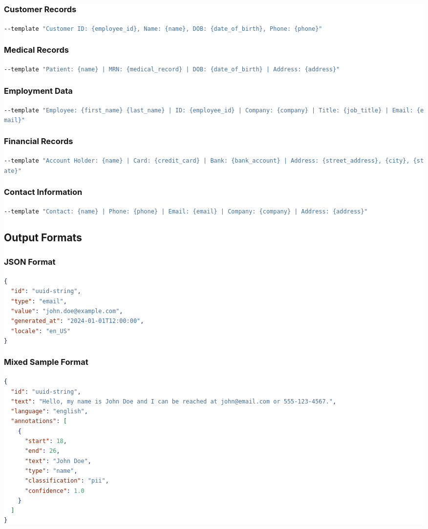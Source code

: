 ### Customer Records
```bash
--template "Customer ID: {employee_id}, Name: {name}, DOB: {date_of_birth}, Phone: {phone}"
```

### Medical Records
```bash
--template "Patient: {name} | MRN: {medical_record} | DOB: {date_of_birth} | Address: {address}"
```

### Employment Data
```bash  
--template "Employee: {first_name} {last_name} | ID: {employee_id} | Company: {company} | Title: {job_title} | Email: {email}"
```

### Financial Records
```bash
--template "Account Holder: {name} | Card: {credit_card} | Bank: {bank_account} | Address: {street_address}, {city}, {state}"
```

### Contact Information
```bash
--template "Contact: {name} | Phone: {phone} | Email: {email} | Company: {company} | Address: {address}"
```

## Output Formats

### JSON Format
```json
{
  "id": "uuid-string",
  "type": "email", 
  "value": "john.doe@example.com",
  "generated_at": "2024-01-01T12:00:00",
  "locale": "en_US"
}
```

### Mixed Sample Format
```json
{
  "id": "uuid-string",
  "text": "Hello, my name is John Doe and I can be reached at john@email.com or 555-123-4567.",
  "language": "english",
  "annotations": [
    {
      "start": 18,
      "end": 26,
      "text": "John Doe",
      "type": "name",
      "classification": "pii",
      "confidence": 1.0
    }
  ]
}
```
